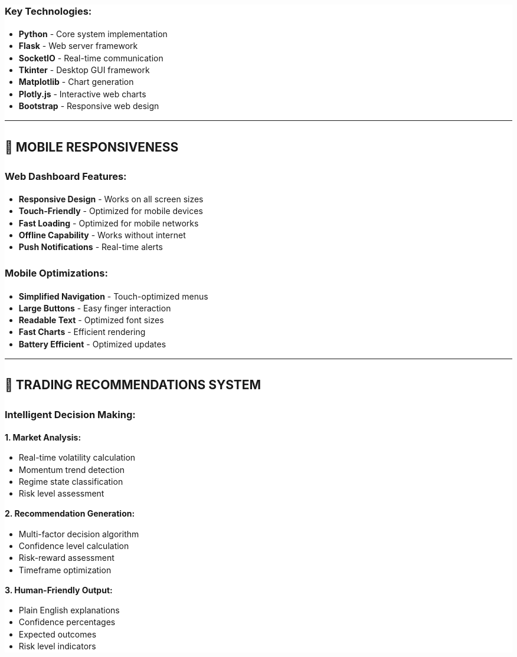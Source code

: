 ### **Key Technologies:**
- **Python** - Core system implementation
- **Flask** - Web server framework
- **SocketIO** - Real-time communication
- **Tkinter** - Desktop GUI framework
- **Matplotlib** - Chart generation
- **Plotly.js** - Interactive web charts
- **Bootstrap** - Responsive web design

---

## 📱 **MOBILE RESPONSIVENESS**

### **Web Dashboard Features:**
- **Responsive Design** - Works on all screen sizes
- **Touch-Friendly** - Optimized for mobile devices
- **Fast Loading** - Optimized for mobile networks
- **Offline Capability** - Works without internet
- **Push Notifications** - Real-time alerts

### **Mobile Optimizations:**
- **Simplified Navigation** - Touch-optimized menus
- **Large Buttons** - Easy finger interaction
- **Readable Text** - Optimized font sizes
- **Fast Charts** - Efficient rendering
- **Battery Efficient** - Optimized updates

---

## 🎯 **TRADING RECOMMENDATIONS SYSTEM**

### **Intelligent Decision Making:**

**1. Market Analysis:**
- Real-time volatility calculation
- Momentum trend detection
- Regime state classification
- Risk level assessment

**2. Recommendation Generation:**
- Multi-factor decision algorithm
- Confidence level calculation
- Risk-reward assessment
- Timeframe optimization

**3. Human-Friendly Output:**
- Plain English explanations
- Confidence percentages
- Expected outcomes
- Risk level indicators
